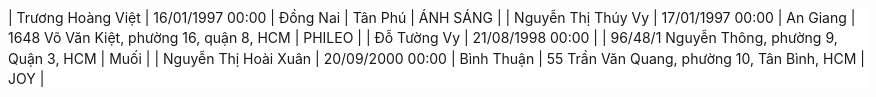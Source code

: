 | Trương Hoàng Việt | 16/01/1997 00:00 | Đồng Nai | Tân Phú | ÁNH SÁNG |
| Nguyễn Thị Thúy Vy | 17/01/1997 00:00 | An Giang | 1648 Võ Văn Kiệt, phường 16, quận 8, HCM | PHILEO |
| Đỗ Tường Vy | 21/08/1998 00:00 |  | 96/48/1 Nguyễn Thông, phường 9, Quận 3, HCM | Muối |
| Nguyễn Thị Hoài Xuân | 20/09/2000 00:00 | Bình Thuận | 55 Trần Văn Quang, phường 10, Tân Bình, HCM | JOY |